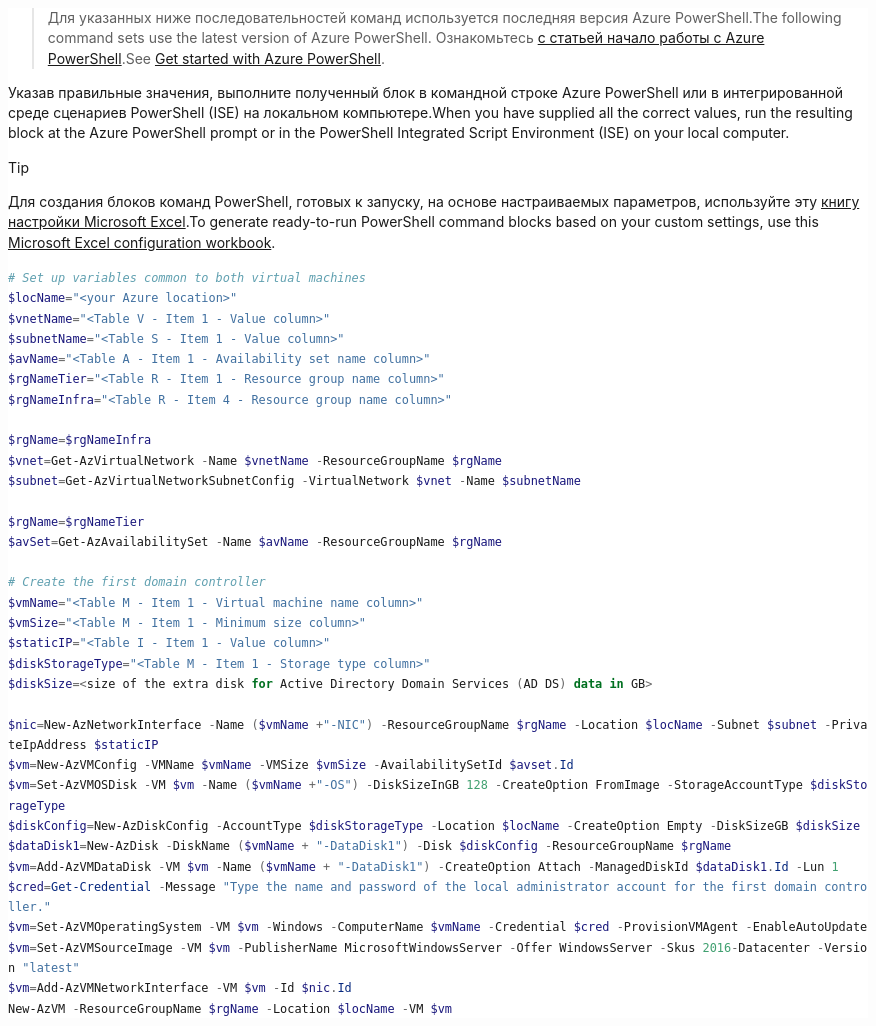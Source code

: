 > <span data-ttu-id="2c0c3-170">Для указанных ниже последовательностей команд используется последняя версия Azure PowerShell.</span><span class="sxs-lookup"><span data-stu-id="2c0c3-170">The following command sets use the latest version of Azure PowerShell.</span></span> <span data-ttu-id="2c0c3-171">Ознакомьтесь [с статьей начало работы с Azure PowerShell](https://docs.microsoft.com/powershell/azure/get-started-azureps).</span><span class="sxs-lookup"><span data-stu-id="2c0c3-171">See [Get started with Azure PowerShell](https://docs.microsoft.com/powershell/azure/get-started-azureps).</span></span> 
  
<span data-ttu-id="2c0c3-172">Указав правильные значения, выполните полученный блок в командной строке Azure PowerShell или в интегрированной среде сценариев PowerShell (ISE) на локальном компьютере.</span><span class="sxs-lookup"><span data-stu-id="2c0c3-172">When you have supplied all the correct values, run the resulting block at the Azure PowerShell prompt or in the PowerShell Integrated Script Environment (ISE) on your local computer.</span></span>
  
> [!TIP]
> <span data-ttu-id="2c0c3-173">Для создания блоков команд PowerShell, готовых к запуску, на основе настраиваемых параметров, используйте эту [книгу настройки Microsoft Excel](https://github.com/MicrosoftDocs/OfficeDocs-Enterprise/raw/live/Enterprise/downloads/O365FedAuthInAzure_Config.xlsx).</span><span class="sxs-lookup"><span data-stu-id="2c0c3-173">To generate ready-to-run PowerShell command blocks based on your custom settings, use this [Microsoft Excel configuration workbook](https://github.com/MicrosoftDocs/OfficeDocs-Enterprise/raw/live/Enterprise/downloads/O365FedAuthInAzure_Config.xlsx).</span></span> 

```powershell
# Set up variables common to both virtual machines
$locName="<your Azure location>"
$vnetName="<Table V - Item 1 - Value column>"
$subnetName="<Table S - Item 1 - Value column>"
$avName="<Table A - Item 1 - Availability set name column>"
$rgNameTier="<Table R - Item 1 - Resource group name column>"
$rgNameInfra="<Table R - Item 4 - Resource group name column>"

$rgName=$rgNameInfra
$vnet=Get-AzVirtualNetwork -Name $vnetName -ResourceGroupName $rgName
$subnet=Get-AzVirtualNetworkSubnetConfig -VirtualNetwork $vnet -Name $subnetName

$rgName=$rgNameTier
$avSet=Get-AzAvailabilitySet -Name $avName -ResourceGroupName $rgName 

# Create the first domain controller
$vmName="<Table M - Item 1 - Virtual machine name column>"
$vmSize="<Table M - Item 1 - Minimum size column>"
$staticIP="<Table I - Item 1 - Value column>"
$diskStorageType="<Table M - Item 1 - Storage type column>"
$diskSize=<size of the extra disk for Active Directory Domain Services (AD DS) data in GB>

$nic=New-AzNetworkInterface -Name ($vmName +"-NIC") -ResourceGroupName $rgName -Location $locName -Subnet $subnet -PrivateIpAddress $staticIP
$vm=New-AzVMConfig -VMName $vmName -VMSize $vmSize -AvailabilitySetId $avset.Id
$vm=Set-AzVMOSDisk -VM $vm -Name ($vmName +"-OS") -DiskSizeInGB 128 -CreateOption FromImage -StorageAccountType $diskStorageType
$diskConfig=New-AzDiskConfig -AccountType $diskStorageType -Location $locName -CreateOption Empty -DiskSizeGB $diskSize
$dataDisk1=New-AzDisk -DiskName ($vmName + "-DataDisk1") -Disk $diskConfig -ResourceGroupName $rgName
$vm=Add-AzVMDataDisk -VM $vm -Name ($vmName + "-DataDisk1") -CreateOption Attach -ManagedDiskId $dataDisk1.Id -Lun 1
$cred=Get-Credential -Message "Type the name and password of the local administrator account for the first domain controller." 
$vm=Set-AzVMOperatingSystem -VM $vm -Windows -ComputerName $vmName -Credential $cred -ProvisionVMAgent -EnableAutoUpdate
$vm=Set-AzVMSourceImage -VM $vm -PublisherName MicrosoftWindowsServer -Offer WindowsServer -Skus 2016-Datacenter -Version "latest"
$vm=Add-AzVMNetworkInterface -VM $vm -Id $nic.Id
New-AzVM -ResourceGroupName $rgName -Location $locName -VM $vm
```